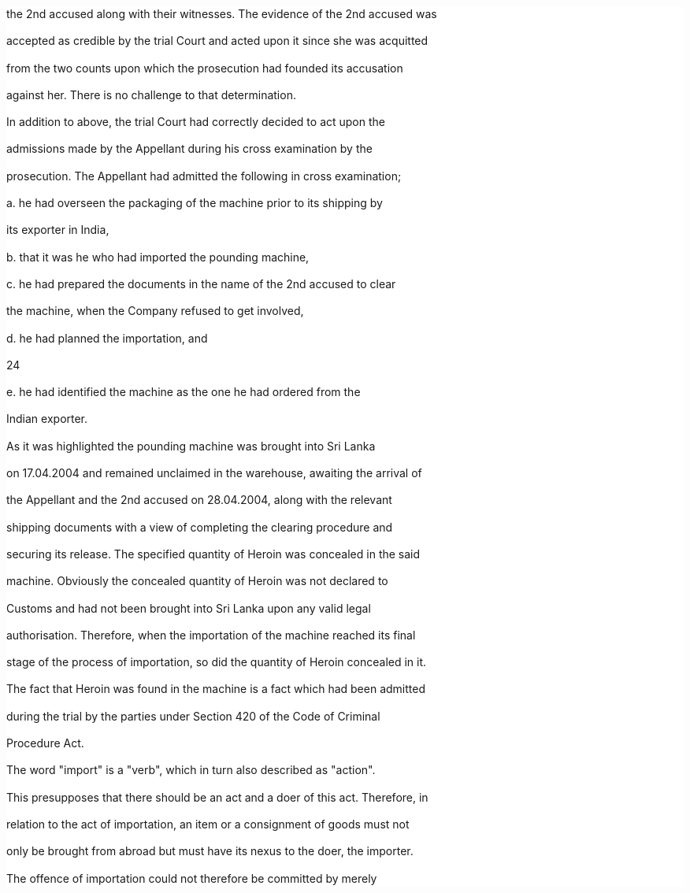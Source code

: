 the 2nd accused along with their witnesses. The evidence of the 2nd accused was

accepted as credible by the trial Court and acted upon it since she was acquitted

from the two counts upon which the prosecution had founded its accusation

against her. There is no challenge to that determination.

In addition to above, the trial Court had correctly decided to act upon the

admissions made by the Appellant during his cross examination by the

prosecution. The Appellant had admitted the following in cross examination;

a. he had overseen the packaging of the machine prior to its shipping by

its exporter in India,

b. that it was he who had imported the pounding machine,

c. he had prepared the documents in the name of the 2nd accused to clear

the machine, when the Company refused to get involved,

d. he had planned the importation, and

24

e. he had identified the machine as the one he had ordered from the

Indian exporter.

As it was highlighted the pounding machine was brought into Sri Lanka

on 17.04.2004 and remained unclaimed in the warehouse, awaiting the arrival of

the Appellant and the 2nd accused on 28.04.2004, along with the relevant

shipping documents with a view of completing the clearing procedure and

securing its release. The specified quantity of Heroin was concealed in the said

machine. Obviously the concealed quantity of Heroin was not declared to

Customs and had not been brought into Sri Lanka upon any valid legal

authorisation. Therefore, when the importation of the machine reached its final

stage of the process of importation, so did the quantity of Heroin concealed in it.

The fact that Heroin was found in the machine is a fact which had been admitted

during the trial by the parties under Section 420 of the Code of Criminal

Procedure Act.

The word "import" is a "verb", which in turn also described as "action".

This presupposes that there should be an act and a doer of this act. Therefore, in

relation to the act of importation, an item or a consignment of goods must not

only be brought from abroad but must have its nexus to the doer, the importer.

The offence of importation could not therefore be committed by merely
